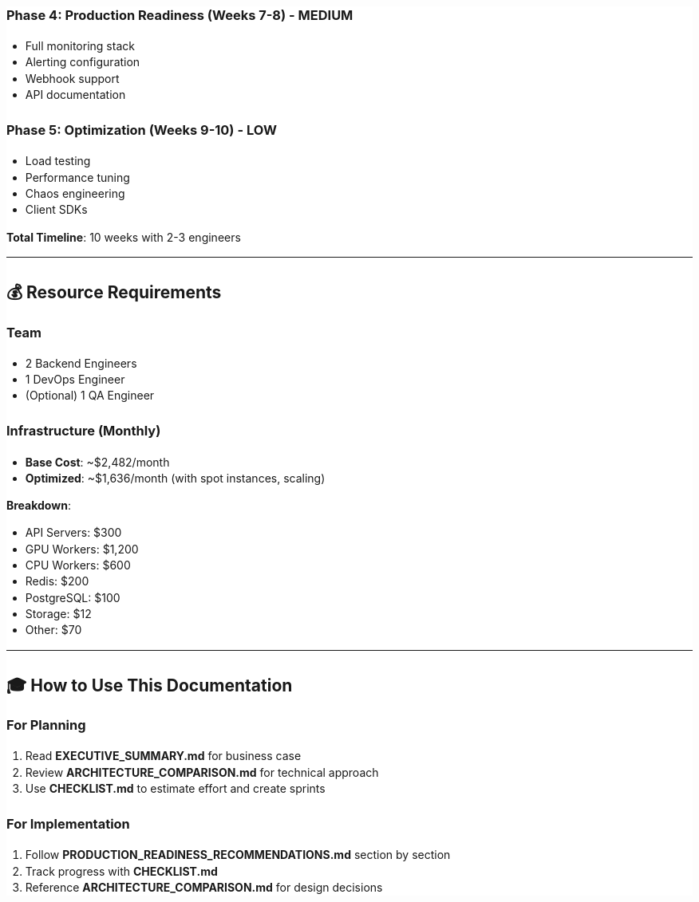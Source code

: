 ### Phase 4: Production Readiness (Weeks 7-8) - **MEDIUM**
- Full monitoring stack
- Alerting configuration
- Webhook support
- API documentation

### Phase 5: Optimization (Weeks 9-10) - **LOW**
- Load testing
- Performance tuning
- Chaos engineering
- Client SDKs

**Total Timeline**: 10 weeks with 2-3 engineers

---

## 💰 Resource Requirements

### Team
- 2 Backend Engineers
- 1 DevOps Engineer
- (Optional) 1 QA Engineer

### Infrastructure (Monthly)
- **Base Cost**: ~$2,482/month
- **Optimized**: ~$1,636/month (with spot instances, scaling)

**Breakdown**:
- API Servers: $300
- GPU Workers: $1,200
- CPU Workers: $600
- Redis: $200
- PostgreSQL: $100
- Storage: $12
- Other: $70

---

## 🎓 How to Use This Documentation

### For Planning
1. Read **EXECUTIVE_SUMMARY.md** for business case
2. Review **ARCHITECTURE_COMPARISON.md** for technical approach
3. Use **CHECKLIST.md** to estimate effort and create sprints

### For Implementation
1. Follow **PRODUCTION_READINESS_RECOMMENDATIONS.md** section by section
2. Track progress with **CHECKLIST.md**
3. Reference **ARCHITECTURE_COMPARISON.md** for design decisions
